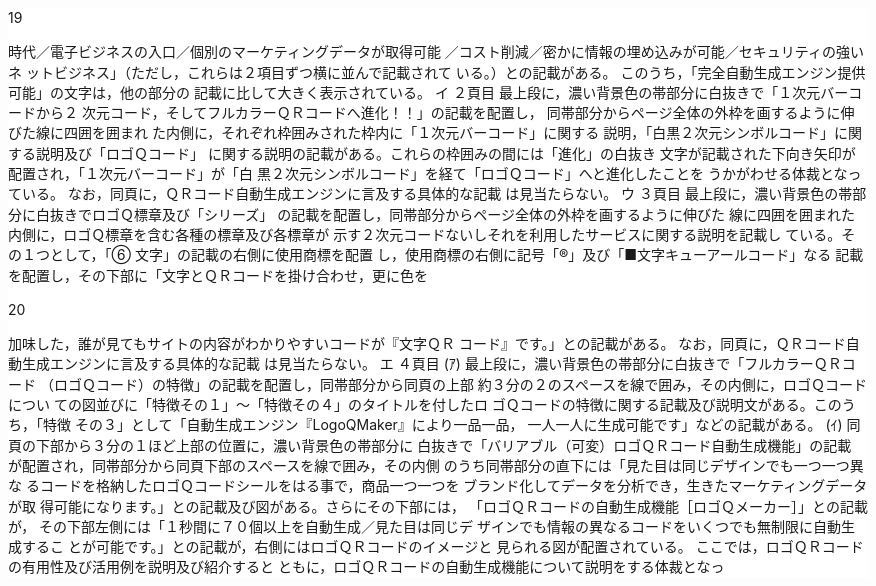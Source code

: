 19 
 
時代／電子ビジネスの入口／個別のマーケティングデータが取得可能
／コスト削減／密かに情報の埋め込みが可能／セキュリティの強いネ
ットビジネス」（ただし，これらは２項目ずつ横に並んで記載されて
いる。）との記載がある。 
このうち，「完全自動生成エンジン提供可能」の文字は，他の部分の
記載に比して大きく表示されている。 
イ ２頁目 
最上段に，濃い背景色の帯部分に白抜きで「１次元バーコードから２
次元コード，そしてフルカラーＱＲコードへ進化！！」の記載を配置し，
同帯部分からページ全体の外枠を画するように伸びた線に四囲を囲まれ
た内側に，それぞれ枠囲みされた枠内に「１次元バーコード」に関する
説明，「白黒２次元シンボルコード」に関する説明及び「ロゴＱコード」
に関する説明の記載がある。これらの枠囲みの間には「進化」の白抜き
文字が記載された下向き矢印が配置され，「１次元バーコード」が「白
黒２次元シンボルコード」を経て「ロゴＱコード」へと進化したことを
うかがわせる体裁となっている。 
なお，同頁に，ＱＲコード自動生成エンジンに言及する具体的な記載
は見当たらない。 
ウ ３頁目 
最上段に，濃い背景色の帯部分に白抜きでロゴＱ標章及び「シリーズ」
の記載を配置し，同帯部分からページ全体の外枠を画するように伸びた
線に四囲を囲まれた内側に，ロゴＱ標章を含む各種の標章及び各標章が
示す２次元コードないしそれを利用したサービスに関する説明を記載し
ている。その１つとして，「⑥ 文字」の記載の右側に使用商標を配置
し，使用商標の右側に記号「®」及び「■文字キューアールコード」なる
記載を配置し，その下部に「文字とＱＲコードを掛け合わせ，更に色を
 
20 
 
加味した，誰が見てもサイトの内容がわかりやすいコードが『文字ＱＲ
コード』です。」との記載がある。 
なお，同頁に，ＱＲコード自動生成エンジンに言及する具体的な記載
は見当たらない。 
エ ４頁目 
(ｱ) 最上段に，濃い背景色の帯部分に白抜きで「フルカラーＱＲコード
（ロゴＱコード）の特徴」の記載を配置し，同帯部分から同頁の上部
約３分の２のスペースを線で囲み，その内側に，ロゴＱコードについ
ての図並びに「特徴その１」～「特徴その４」のタイトルを付したロ
ゴＱコードの特徴に関する記載及び説明文がある。このうち，「特徴
その３」として「自動生成エンジン『LogoQMaker』により一品一品，
一人一人に生成可能です」などの記載がある。 
(ｲ) 同頁の下部から３分の１ほど上部の位置に，濃い背景色の帯部分に
白抜きで「バリアブル（可変）ロゴＱＲコード自動生成機能」の記載
が配置され，同帯部分から同頁下部のスペースを線で囲み，その内側
のうち同帯部分の直下には「見た目は同じデザインでも一つ一つ異な
るコードを格納したロゴＱコードシールをはる事で，商品一つ一つを
ブランド化してデータを分析でき，生きたマーケティングデータが取
得可能になります。」との記載及び図がある。さらにその下部には，
「ロゴＱＲコードの自動生成機能［ロゴＱメーカー］」との記載が，
その下部左側には「１秒間に７０個以上を自動生成／見た目は同じデ
ザインでも情報の異なるコードをいくつでも無制限に自動生成するこ
とが可能です。」との記載が，右側にはロゴＱＲコードのイメージと
見られる図が配置されている。 
ここでは，ロゴＱＲコードの有用性及び活用例を説明及び紹介すると
ともに，ロゴＱＲコードの自動生成機能について説明をする体裁となっ
 